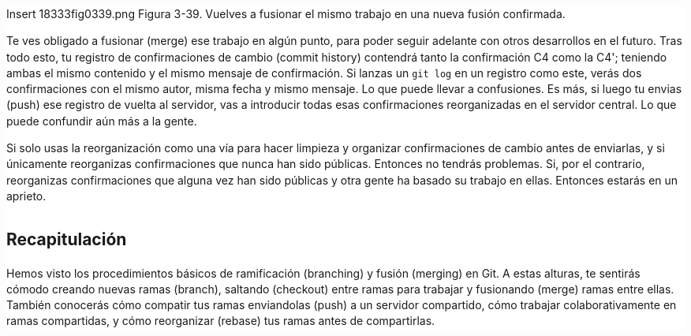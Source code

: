 Insert 18333fig0339.png 
Figura 3-39. Vuelves a fusionar el mismo trabajo en una nueva fusión confirmada.

Te ves obligado a fusionar (merge) ese trabajo en algún punto, para poder seguir adelante con otros desarrollos en el futuro. Tras todo esto, tu registro de confirmaciones de cambio (commit history) contendrá tanto la confirmación C4 como la C4'; teniendo ambas el mismo contenido y el mismo mensaje de confirmación. Si lanzas un `git log` en un registro como este, verás dos confirmaciones  con el mismo autor, misma fecha y mismo mensaje. Lo que puede llevar a confusiones. Es más, si luego tu envias (push) ese registro de vuelta al servidor, vas a introducir todas esas confirmaciones reorganizadas en el servidor central. Lo que puede confundir aún más a la gente.

Si solo usas la reorganización como una vía para hacer limpieza y organizar confirmaciones de cambio antes de enviarlas, y si únicamente reorganizas confirmaciones que nunca han sido públicas. Entonces no tendrás problemas. Si, por el contrario, reorganizas confirmaciones que alguna vez han sido públicas y otra gente ha basado su trabajo  en ellas. Entonces estarás en un aprieto.

## Recapitulación ##

Hemos visto los procedimientos básicos de ramificación (branching) y fusión (merging) en Git. A estas alturas, te sentirás cómodo creando nuevas ramas (branch), saltando (checkout) entre ramas para trabajar y fusionando (merge) ramas entre ellas.  También conocerás cómo compatir tus ramas enviandolas (push) a un servidor compartido, cómo trabajar colaborativamente en ramas compartidas, y cómo reorganizar (rebase) tus ramas antes de compartirlas.
